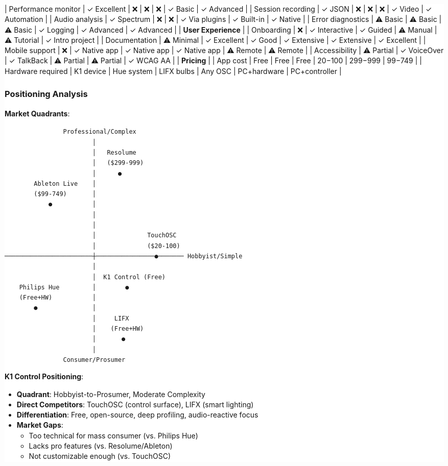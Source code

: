 | Performance monitor | ✓ Excellent | ❌ | ❌ | ❌ | ✓ Basic | ✓ Advanced |
| Session recording | ✓ JSON | ❌ | ❌ | ❌ | ✓ Video | ✓ Automation |
| Audio analysis | ✓ Spectrum | ❌ | ❌ | ✓ Via plugins | ✓ Built-in | ✓ Native |
| Error diagnostics | ⚠️ Basic | ⚠️ Basic | ⚠️ Basic | ✓ Logging | ✓ Advanced | ✓ Advanced |
| **User Experience** |
| Onboarding | ❌ | ✓ Interactive | ✓ Guided | ⚠️ Manual | ⚠️ Tutorial | ✓ Intro project |
| Documentation | ⚠️ Minimal | ✓ Excellent | ✓ Good | ✓ Extensive | ✓ Extensive | ✓ Excellent |
| Mobile support | ❌ | ✓ Native app | ✓ Native app | ✓ Native app | ⚠️ Remote | ⚠️ Remote |
| Accessibility | ⚠️ Partial | ✓ VoiceOver | ✓ TalkBack | ⚠️ Partial | ⚠️ Partial | ✓ WCAG AA |
| **Pricing** |
| App cost | Free | Free | Free | $20-$100 | $299-$999 | $99-$749 |
| Hardware required | K1 device | Hue system | LIFX bulbs | Any OSC | PC+hardware | PC+controller |

### Positioning Analysis

**Market Quadrants**:
```
                Professional/Complex
                        │
                        │   Resolume
                        │   ($299-999)
                        │      ●
        Ableton Live    │
        ($99-749)       │
            ●           │
                        │
                        │
                        │              TouchOSC
                        │              ($20-100)
────────────────────────┼────────────────●─────── Hobbyist/Simple
                        │
                        │  K1 Control (Free)
    Philips Hue         │        ●
    (Free+HW)           │
        ●               │
                        │     LIFX
                        │    (Free+HW)
                        │       ●
                        │
                Consumer/Prosumer
```

**K1 Control Positioning**:
- **Quadrant**: Hobbyist-to-Prosumer, Moderate Complexity
- **Direct Competitors**: TouchOSC (control surface), LIFX (smart lighting)
- **Differentiation**: Free, open-source, deep profiling, audio-reactive focus
- **Market Gaps**:
  - Too technical for mass consumer (vs. Philips Hue)
  - Lacks pro features (vs. Resolume/Ableton)
  - Not customizable enough (vs. TouchOSC)
